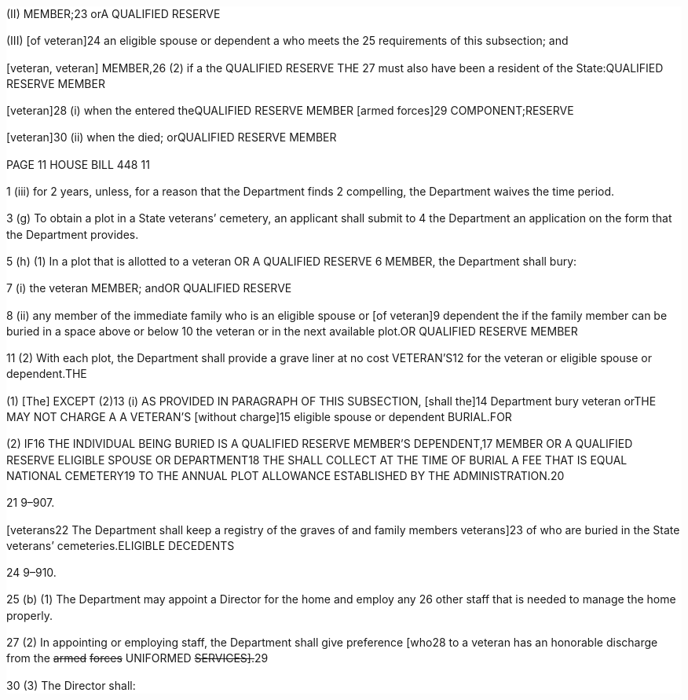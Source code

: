 (II) MEMBER;23 orA QUALIFIED RESERVE

(III) [of veteran]24 an eligible spouse or dependent a who meets the
25 requirements of this subsection; and

[veteran, veteran] MEMBER,26 (2) if a the QUALIFIED RESERVE THE
27 must also have been a resident of the State:QUALIFIED RESERVE MEMBER

[veteran]28 (i) when the entered theQUALIFIED RESERVE MEMBER
[armed forces]29 COMPONENT;RESERVE

[veteran]30 (ii) when the died; orQUALIFIED RESERVE MEMBER

PAGE 11
HOUSE BILL 448 11

1 (iii) for 2 years, unless, for a reason that the Department finds
2 compelling, the Department waives the time period.

3 (g) To obtain a plot in a State veterans’ cemetery, an applicant shall submit to
4 the Department an application on the form that the Department provides.

5 (h) (1) In a plot that is allotted to a veteran OR A QUALIFIED RESERVE
6 MEMBER, the Department shall bury:

7 (i) the veteran MEMBER; andOR QUALIFIED RESERVE

8 (ii) any member of the immediate family who is an eligible spouse or
[of veteran]9 dependent the if the family member can be buried in a space above or below
10 the veteran or in the next available plot.OR QUALIFIED RESERVE MEMBER

11 (2) With each plot, the Department shall provide a grave liner at no cost
VETERAN’S12 for the veteran or eligible spouse or dependent.THE

(1) [The] EXCEPT (2)13 (i) AS PROVIDED IN PARAGRAPH OF THIS
SUBSECTION, [shall the]14 Department bury veteran orTHE MAY NOT CHARGE A A
VETERAN’S [without charge]15 eligible spouse or dependent BURIAL.FOR

(2) IF16 THE INDIVIDUAL BEING BURIED IS A QUALIFIED RESERVE
MEMBER’S DEPENDENT,17 MEMBER OR A QUALIFIED RESERVE ELIGIBLE SPOUSE OR
DEPARTMENT18 THE SHALL COLLECT AT THE TIME OF BURIAL A FEE THAT IS EQUAL
NATIONAL CEMETERY19 TO THE ANNUAL PLOT ALLOWANCE ESTABLISHED BY THE
ADMINISTRATION.20

21 9–907.

[veterans22 The Department shall keep a registry of the graves of and family members
veterans]23 of who are buried in the State veterans’ cemeteries.ELIGIBLE DECEDENTS

24 9–910.

25 (b) (1) The Department may appoint a Director for the home and employ any
26 other staff that is needed to manage the home properly.

27 (2) In appointing or employing staff, the Department shall give preference
[who28 to a veteran has an honorable discharge from the ~~armed~~ ~~forces~~ UNIFORMED
~~SERVICES].~~29

30 (3) The Director shall:
